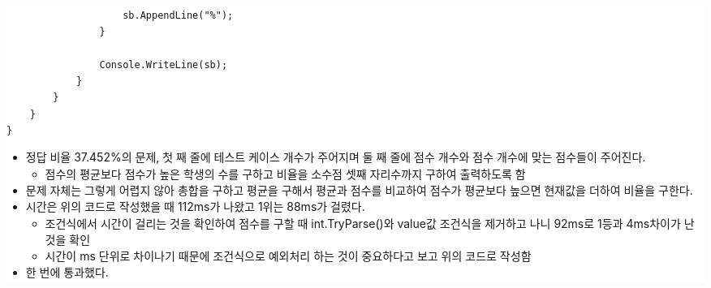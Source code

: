 ```
                    sb.AppendLine("%");
                }

                Console.WriteLine(sb);
            }
        }
    }
}
```

* 정답 비율 37.452%의 문제, 첫 째 줄에 테스트 케이스 개수가 주어지며 둘 째 줄에 점수 개수와 점수 개수에 맞는 점수들이 주어진다.
  * 점수의 평균보다 점수가 높은 학생의 수를 구하고 비율을 소수점 셋째 자리수까지 구하여 출력하도록 함
* 문제 자체는 그렇게 어렵지 않아 총합을 구하고 평균을 구해서 평균과 점수를 비교하여 점수가 평균보다 높으면 현재값을 더하여 비율을 구한다.
* 시간은 위의 코드로 작성했을 때 112ms가 나왔고 1위는 88ms가 걸렸다.
  * 조건식에서 시간이 걸리는 것을 확인하여 점수를 구할 때 int.TryParse()와 value값 조건식을 제거하고 나니 92ms로 1등과 4ms차이가 난 것을 확인
  * 시간이 ms 단위로 차이나기 때문에 조건식으로 예외처리 하는 것이 중요하다고 보고 위의 코드로 작성함
* 한 번에 통과했다.